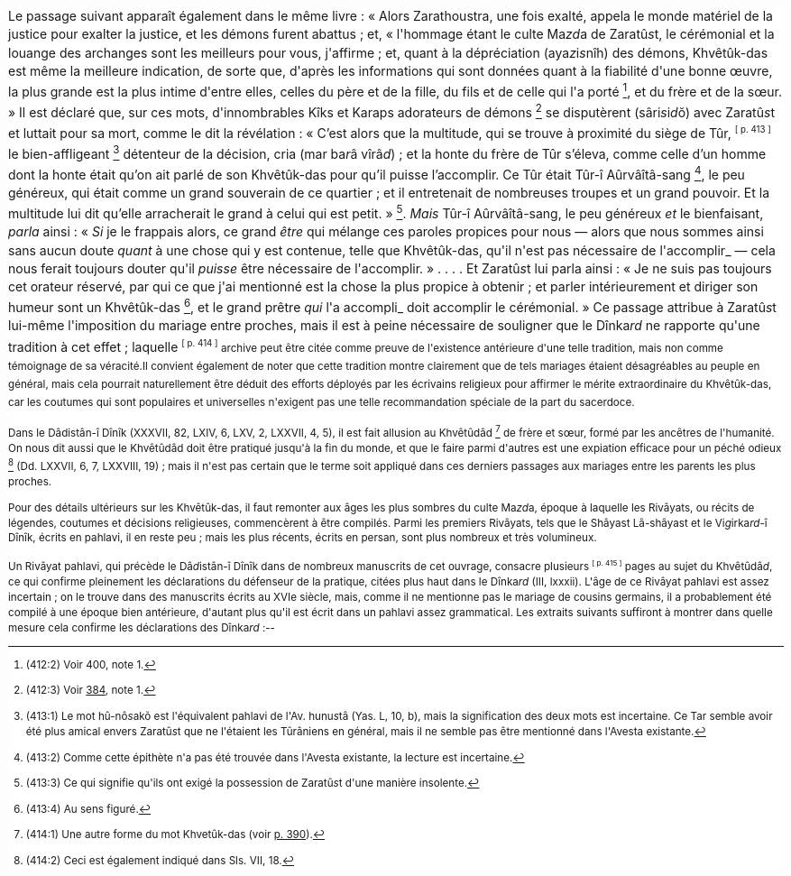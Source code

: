 Le passage suivant apparaît également dans le même livre : « Alors Zarathoustra, une fois exalté, appela le monde matériel de la justice pour exalter la justice, et les démons furent abattus ; et, « l'hommage étant le culte Ma<i>z</i><i>d</i>a de Zaratû<i>s</i>t, le cérémonial et la louange des archanges sont les meilleurs pour vous, j'affirme ; et, quant à la dépréciation (aya<i>z</i>i<i>s</i>nîh) des démons, Khvêtûk-das est même la meilleure indication, de sorte que, d'après les informations qui sont données quant à la fiabilité d'une bonne œuvre, la plus grande est la plus intime d'entre elles, celles du père et de la fille, du fils et de celle qui l'a porté [^69], et du frère et de la sœur. » Il est déclaré que, sur ces mots, d'innombrables Kîks et Karaps adorateurs de démons [^70] se disputèrent (sâri<i>s</i>i<i>d</i>ŏ) avec Zaratû<i>s</i>t et luttait pour sa mort, comme le dit la révélation : « C’est alors que la multitude, qui se trouve à proximité du siège de Tûr, <span id="p413"><sup><small>[ p. 413 ]</small></sup></span> le bien-affligeant [^71] détenteur de la décision, cria (mar ba<i>r</i>â vîrâ<i>d</i>) ; et la honte du frère de Tûr s’éleva, comme celle d’un homme dont la honte était qu’on ait parlé de son Khvêtûk-das pour qu’il puisse l’accomplir. Ce Tûr était Tûr-î Aûrvâîtâ-sang [^72], le peu généreux, qui était comme un grand souverain de ce quartier ; et il entretenait de nombreuses troupes et un grand pouvoir. Et la multitude lui dit qu’elle arracherait le grand à celui qui est petit. » [^73]. _Mais_ Tûr-î Aûrvâîtâ-sang, le peu généreux _et_ le bienfaisant, _parla_ ainsi : « _Si_ je le frappais alors, ce grand _être_ qui mélange ces paroles propices pour nous — alors que nous sommes ainsi sans aucun doute _quant_ à une chose qui y est contenue, telle que Khvêtûk-das, qu'il n'est pas nécessaire de l'accomplir_ — cela nous ferait toujours douter qu'il _puisse_ être nécessaire de l'accomplir. » . . . . Et Zaratû<i>s</i>t lui parla ainsi : « Je ne suis pas toujours cet orateur réservé, par qui ce que j'ai mentionné est la chose la plus propice à obtenir ; et parler intérieurement et diriger son humeur sont un Khvêtûk-das [^74], et le grand prêtre _qui_ l'a accompli_ doit accomplir le cérémonial. » Ce passage attribue à Zaratû<i>s</i>t lui-même l'imposition du mariage entre proches, mais il est à peine nécessaire de souligner que le Dînka<i>r</i><i>d</i> ne rapporte qu'une tradition à cet effet ; laquelle <span id="p414"><sup><small>[ p. 414 ]</sup></span> archive peut être citée comme preuve de l'existence antérieure d'une telle tradition, mais non comme témoignage de sa véracité.Il convient également de noter que cette tradition montre clairement que de tels mariages étaient désagréables au peuple en général, mais cela pourrait naturellement être déduit des efforts déployés par les écrivains religieux pour affirmer le mérite extraordinaire du Khvêtûk-das, car les coutumes qui sont populaires et universelles n'exigent pas une telle recommandation spéciale de la part du sacerdoce.

Dans le Dâdistân-î Dînîk (XXXVII, 82, LXIV, 6, LXV, 2, LXXVII, 4, 5), il est fait allusion au Khvêtûdâd [^75] de frère et sœur, formé par les ancêtres de l'humanité. On nous dit aussi que le Khvêtûdâd doit être pratiqué jusqu'à la fin du monde, et que le faire parmi d'autres est une expiation efficace pour un péché odieux [^76] (Dd. LXXVII, 6, 7, LXXVIII, 19) ; mais il n'est pas certain que le terme soit appliqué dans ces derniers passages aux mariages entre les parents les plus proches.

Pour des détails ultérieurs sur les Khvêtûk-das, il faut remonter aux âges les plus sombres du culte Ma<i>z</i><i>d</i>a, époque à laquelle les Rivâyats, ou récits de légendes, coutumes et décisions religieuses, commencèrent à être compilés. Parmi les premiers Rivâyats, tels que le Shâyast Lâ-shâyast et le Vi<i>g</i>irka<i>r</i><i>d</i>\-î Dînîk, écrits en pahlavi, il en reste peu ; mais les plus récents, écrits en persan, sont plus nombreux et très volumineux.

Un Rivâyat pahlavi, qui précède le Dâ<i>d</i>istân-î Dînîk dans de nombreux manuscrits de cet ouvrage, consacre plusieurs <span id="p415"><sup><small>[ p. 415 ]</small></sup></span> pages au sujet du Khvêtûdâ<i>d</i>, ce qui confirme pleinement les déclarations du défenseur de la pratique, citées plus haut dans le Dînka<i>r</i><i>d</i> (III, lxxxii). L'âge de ce Rivâyat pahlavi est assez incertain ; on le trouve dans des manuscrits écrits au XVIe siècle, mais, comme il ne mentionne pas le mariage de cousins ​​germains, il a probablement été compilé à une époque bien antérieure, d'autant plus qu'il est écrit dans un pahlavi assez grammatical. Les extraits suivants suffiront à montrer dans quelle mesure cela confirme les déclarations des Dînka<i>r</i><i>d</i> :--


[^1]: (389:1) Voir la traduction du Dînka<i>r</i><i>d</i> par Dastûr Peshotanji, D. 96, note.
[^2]: (390 : 1) Parfois écrit Khvêtûk-dat, comme dans Pahl. Vend. VIII, 36 (voir [p. 392](.)).
[^3]: (391:1) Voir p. 387, note 3.
[^4]: (392:1) L'âge de cette version pahlavi du Vi<i>s</i>tâsp Vast est douteux, et il est même possible qu'elle ait été composée en Inde. Le seul manuscrit que j'en ai vu appartient à Dastûr Jâmâspji Minochiharji, qui m'en a aimablement donné une copie, mais semblait sceptique quant à l'âge de la traduction. Il savait que son manuscrit avait été écrit il y a une quarantaine d'années, mais il ignorait de quel manuscrit il était tiré. Cette version est cependant mentionnée dans la liste des ouvrages pahlavi donnée dans l'introduction de la Grammaire pahlavi de Dastûr Peshotanji, pp. 18 et 31, de sorte qu'un autre manuscrit du texte pahlavi existe probablement dans la bibliothèque du grand prêtre des Parsis à Bombay.
[^5]: (392:2) Ou peut-être, « homme et femme » ; comme gab<i>r</i>â, « homme », est parfois utilisé pour « mari », bien que shûî soit le mot habituel, et nê<i>s</i>man signifie à la fois « femme » et « épouse ».
[^6]: (392:3) Khvêtvadas ou Khvêtûdas écrits dans le très ancien manuscrit de Dastûr Jâmâspji Minochiharji, dont le texte est suivi dans cette traduction. Les expressions entre parenthèses n'ont pas d'équivalent dans le texte original de l'Avesta et ne représentent donc que l'opinion des traducteurs pahlavi.
[^7]: (392:4) Spenda<i>r</i>ma<i>d</i> apparemment, comme l'indique la suite.
[^8]: (393:1) Le traducteur pahlavi semble ici comprendre Vohûman non pas comme l'archange (voir Dd. III, 3), mais comme un titre (« bien intentionné ») de l'homme primitif, Gâyômar<i>d</i>, qui est censé avoir été produit par Aûha<i>r</i>ma<i>z</i><i>d</i> hors de la terre (comparer Gen. ii. 7), représenté par l'archange femelle Spenda<i>r</i>ma<i>d</i>. Le terme vohû-manô est utilisé dans Vend. XIX, 69, 76-84 pour désigner à la fois un homme bien intentionné et ses vêtements.
[^9]: (393:2) L'archange féminin, personnification de l'expression Avesta spe<i>n</i>ta ârmaiti, « dévotion abondante » ; elle a la charge spéciale de la terre et des femmes vertueuses (voir Bd. I, 26, Sls. XV, 20-24). Elle est appelée la fille d'Aûha<i>r</i>ma<i>z</i><i>d</i>, tout comme le feu et Vohûman sont appelés ses fils, car la dévotion (représentant la terre), le feu et la bonne pensée sont considérés comme ses créations les plus importantes. Et, comme la terre est aussi, métaphoriquement, la mère de l'homme, et le créateur Aûha<i>r</i>ma<i>z</i><i>d</i> est, figurativement, son père, cette malheureuse combinaison d'anthropomorphismes a incité la superstition ultérieure à prendre ces déclarations au pied de la lettre, et à les citer comme une justification du mariage entre père et fille.
[^10]: (393:3) Cela semble être le nominatif le plus probable des verbes de cette phrase, mais ce n'est en aucun cas certain.
[^11]: (394:1) Voir pp. 396, 401, 416.
[^12]: (394:2) Voir Zs. V, 4.
[^13]: (394:3) Voir Ep. III, 2, 17, 21.
[^14]: (394:4) Voir Ep. I, iv, 17, note.
[^15]: (394:5) Ceci est prouvé par la longue citation de Dk. VI contenue dans Dd. XCIV, 1-11.
[^16]: (395:1) Une hauteur d'environ 42 pieds anglais (voir Dd. XLIII, 5).
[^17]: (395:2) C'est-à-dire la capacité d'expulser les démons qui tentent de prendre possession de l'homme.
[^18]: (395:3) Lecture gâm (= kâm), mais cela peut être dâm, 'créature :
[^19]: (396:1) C'est-à-dire que les particularités utiles d'une race particulière d'animaux domestiques sont maintenues et intensifiées en maintenant la pureté de la race.
[^20]: (396:2) « Pleine conscience » est l'explication Pahlavi habituelle de Av. ârmaiti, « dévotion », le dernier composant du nom Spenda<i>r</i>ma<i>d</i>.
[^21]: (396:3) Voir pp. 392, 393.
[^22]: (397:1) Voir Ep. I, iv, 17.
[^23]: (397:2) Le mot traduit par « toutes » est le mot courant Huz. ko<i>l</i>â, équivalent p. 398 du persan har, mais un critique parsi a suggéré qu'il devrait être lu kanîk, « vierge », afin d'écarter l'idée que les sœurs étaient mariées à Vîrâf. Cette suggestion est ingénieuse, car la différence entre ko<i>l</i>â et kanîk est très faible lorsqu'il est écrit en caractères pahlavi ; mais ce n'est pas très ingénu, car la substitution de kanîk à kola, ici et dans la phrase similaire à la fin du passage cité dans notre texte, rendrait les phrases tout à fait agrammaticales, comme le verrait facilement tout Parsi instruit qui traduirait les phrases littéralement en mots persans modernes, ce qui lui donnerait le texte suivant : ân har haft « <i>h</i>vâharân Vîrâf <i>k</i>ûn zan bûd and pour la première phrase, et har haft  »<i>h</i>vâhar ân birâdar zanî êm pour la seconde. Substituer un mot persan à « vierge » à la place du pronom har, dans ces deux phrases, produirait évidemment un non-sens. Le point vraiment douteux dans ces phrases est de savoir si zan et zanî doivent être compris comme « épouse » et « conjugalité », ou simplement comme « femme » et « genre féminin » ; mais il serait inhabituel d’utiliser de tels termes pour les femmes célibataires d’une famille.
[^24]: (398:1) Ou « les femmes ».
[^25]: (398:2) D'après un fac-similé du seul manuscrit connu du texte original en pahlavi p. 399 de cet ouvrage, récemment publié par le Dr Andreas, il apparaît que son nom en pahlavi était Dînâ-î Mînavad-î Khar<i>d</i> (ou Maînôg-î Khir<i>d</i>), « les opinions de l'esprit de sagesse ».
[^26]: (399:1) Voir Livres sacrés de l'Orient, vol. v, pp. liii-lvi.
[^27]: (399 : 2) Voir Byt. II, 57, 61.
[^28]: (399:3) Le nom de cet éditeur était Âtû<i>r</i>\-pad, fils de Hêmî<i>a</i>, comme il ressort du dernier chapitre (chap. 413) du même livre. Il était contemporain de l'auteur du Dâ<i>d</i>istan-î Dînîk (voir Bd. XXXIII, 11).
[^29]: (399:4) Chap. 80 dans la récente édition de Dastûr Peshotanji Behramji, car ses numéros ne commencent pas au début du livre. Sa traduction de ce chapitre (voir pp. [90](/fr/book/Zoroastrianism/Pahlavi_Texts_Part_2/Dadistan_i_Dinik_37#p90)\-[102](/fr/book/Zoroastrianism/Pahlavi_Texts_Part_2/Dadistan_i_Dinik_37#p102) de la traduction anglaise de son édition) diffère considérablement de celle donnée dans notre texte. Cette différence peut être due en partie au fait qu'il est traduit de la traduction Gu<i>g</i>arâti, et non directement du pahlavi original ; mais elle est principalement due au résultat inévitable d'une tentative de traduction libre d'un pahlavi difficile, sans préparer au préalable une version littérale. La traduction donnée ici est aussi littérale que possible, mais le texte Pahlavi est trop obscur pour être encore compris avec une certitude absolue dans certains endroits.
[^30]: (400:1) Littéralement « porteur » (bûr<i>d</i>âr), qui n'est pas le mot habituel pour « mère », mais équivalent à l'Av. baretar qui est utilisé dans ce sens.
[^31]: (401:1) Voir p. 393, note 2.
[^32]: (401:2) Voir Dd. II, 10, XXXVII, 82, LXIV, 5.
[^33]: (401:3) On ne sait pas si la déclaration du grand prêtre continue au-delà de ce point ou non.
[^34]: (401:4) Voir Bd. XV, 1, 2, Dd. LXIV, 6.
[^35]: (402:1) Voir Dd. XXXVII, 82, LXIV, 2, LXV, 2, LXXVII, 4, où ces noms sont orthographiés différemment.
[^36]: (402:2) Littéralement « sont devenus et sont devenus ».
[^37]: (402:3) Voir Bd. XV, 22, 24-26.
[^38]: (402:4) Les démons.
[^39]: (402:5) Aûha<i>r</i>ma<i>z</i><i>d</i>.
[^40]: (403:1) La progéniture d'une telle union, que l'apologiste considère évidemment comme mal assortie, car elle tend à détériorer les qualités guerrières des descendants du guerrier, bien qu'il ne soit pas lui-même un partisan de la guerre.
[^41]: (403:2) Comme leurs parents.
[^42]: (403:3) Dastûr Peshotanji a « quatre », parce que le texte Pahlavi semble parler de quatre espèces dans la phrase suivante ; ici, il semble avoir « six » dans les chiffres, mais le premier chiffre peut aussi être lu aê, le suffixe conditionnel du verbe qui précède immédiatement les chiffres dans le texte Pahlavi, et le deuxième chiffre est simplement « trois », ce qui correspond aux trois types possibles de cousins ​​germains qui sont sur le point d'être détaillés dans le texte.
[^43]: (404:1) Lecture de zak-î au lieu de zî<i>s</i> (qui pourrait être lu zakîh s'il existait un tel mot).
[^44]: (404:2) Littéralement « frère ».
[^45]: (404:3) Littéralement « sœur » :
[^46]: (404:4) Lire zak-î au lieu de zî<i>s</i>, comme précédemment. Il s'agit de la quatrième espèce de cousinage de Dastûr Peshotanji, qu'il comprend comme signifiant cousins ​​au second degré.
[^47]: (404:5) Lecture 13, en divisant le chiffre pahlavi pour « quatre » en deux parties, ici et vers la fin de la phrase. Ce paragraphe ne peut guère être compris autrement que comme une référence à la forme actuelle du Khvêtûk-das, le mariage des cousins ​​germains.
[^48]: (405:1) Lire amat au lieu de mûn, « qui », (voir Dd. LXII, 4 n.)
[^49]: (405:2) Démontrer que la pratique préconisée était comprise comme un mariage régulier (célébré en privé, probablement en raison de la confession étrangère des autorités) et non comme une relation sexuelle irrégulière. Elle est ici approbatrice, contrastant avec la célébration bruyante d'un mariage avec une personne de confession étrangère, conformément aux coutumes étrangères.
[^50]: (406:1) Originaire d'Asie Mineure ou de toute autre partie de l'empire oriental des Romains.
[^51]: (407:1) C'est-à-dire, de peur qu'il ne prononce son divorce.
[^52]: (407:2) Il faut entendre les trois degrés de parenté les plus proches, car la suite admet la possibilité que l'union soit considérée comme répréhensible ; autrement, on pourrait comprendre les trois sortes de cousins ​​germains.
[^53]: (407:3) En tant que défenseur spécial du mariage entre proches parents, l'apologiste se sent obligé d'affirmer que toutes les mauvaises épouses doivent avoir été étrangères à la famille avant le mariage.
[^54]: (408:1) Autrement dit, ceux qui admirent les nez épatés choisissent leurs beautés en conséquence. La beauté n'est qu'une question de goût, qui varie selon les caprices de chacun et la mode de l'époque.
[^55]: (408:2) Cette loi était manifestement en voie de désuétude à l'époque où l'apologiste écrivait, et elle est aujourd'hui totalement oubliée. Tous les laïcs parsis ont la tête rasée aujourd'hui, tandis que les prêtres se contentent de couper les cheveux très courts. Ce changement de coutume, régi par la loi religieuse, devrait inciter les Parsis à ne pas nier la possibilité d'autres modifications radicales de leurs coutumes religieuses.
[^56]: (408:3) Khvêtûk-das.
[^57]: (409:1) Khvêtûk-das.
[^58]: (409:2) Peut-être s’agit-il de la loi des conquérants étrangers.
[^59]: (409:3) Voir Dd. XXXVII, 35, XL, 3.
[^60]: (410:1) Voir Dd. XCIII, 13 n.
[^61]: (410:2) Dans les formes d'humidité et de chaleur du corps. L'eau et le feu, dans leur état ordinaire, ne peuvent se combiner.
[^62]: (410:3) Ce chapitre sera le 193e de l'édition de Dastûr Peshotanji, car ses numéros ne commencent pas au début du livre. On retrouve une différence similaire dans la numérotation de tous les autres chapitres du troisième livre du Dînka<i>r</i><i>d</i>.
[^63]: (410:4) Le nom technique de Yas.
[^64]: (411:1) Av. Akhtya d'Âbân Yt. 82, qui proposa quatre-vingt-dix-neuf énigmes à Yôi<i>s</i>tô des Fryâns (voir Dd. XC, 3).
[^65]: (411 : 2) Voir Dd. XCIV, 1 n.
[^66]: (411:3) L'homme créé seul (voir Dd. II, 10, XXXVII, 82).
[^67]: (411:4) Voir p. 402, note 1.
[^68]: (412:1) Voir 396, note 2.
[^69]: (412:2) Voir 400, note 1.
[^70]: (412:3) Voir [384](/fr/book/Zoroastrianism/Pahlavi_Texts_Part_2/Appendix_2#p384), note 1.
[^71]: (413:1) Le mot hû-nô<i>s</i>akŏ est l'équivalent pahlavi de l'Av. hunu<i>s</i>tâ (Yas. L, 10, b), mais la signification des deux mots est incertaine. Ce Tar semble avoir été plus amical envers Zaratû<i>s</i>t que ne l'étaient les Tûrâniens en général, mais il ne semble pas être mentionné dans l'Avesta existante.
[^72]: (413:2) Comme cette épithète n'a pas été trouvée dans l'Avesta existante, la lecture est incertaine.
[^73]: (413:3) Ce qui signifie qu'ils ont exigé la possession de Zaratû<i>s</i>t d'une manière insolente.
[^74]: (413:4) Au sens figuré.
[^75]: (414:1) Une autre forme du mot Khvetûk-das (voir [p. 390](#p390)).
[^76]: (414:2) Ceci est également indiqué dans Sls. VII, 18.
[^77]: (415:1) Comme il est dit qu'il l'a fait au ciel, lorsqu'il a reçu une instruction dans la religion.
[^78]: (415:2) Les archanges (voir Dd. XLVIII, in), dont Spenda<i>r</i>ma<i>d</i> est dite être une femme (voir p. 393, note 2).
[^79]: (416:1) Cette légende est un exemple de la proximité de la superstition avec le blasphème, parmi les gens sans instruction et imaginatifs.
[^80]: (416:2) Elle étant une représentante de la terre.
[^81]: (416:3) Voir [p. 402](.), note 1.
[^82]: (416:4) C'est-à-dire du mariage des plus proches parents, qui est admis, dans tous ces extraits, comme étant désagréable au peuple ; d'où la véhémence avec laquelle il est préconisé.
[^83]: (416:5) Littéralement « bourrage d'air » (vâê-âkînîh).
[^84]: (417:1) Cette crainte de perversion vers une autre foi était, sans aucun doute, la véritable cause de la défense véhémente des mariages familiaux par le sacerdoce.
[^85]: (417:2) C'est-à-dire, lorsqu'il a arrangé le mariage du plus proche parent d'autrui, avant sa mort.
[^86]: (417:3) C'est-à-dire un prêtre.
[^87]: (417:4) Peu avant la résurrection (voir Dd. II, 10).
[^88]: (418:1) Le troisième souverain du monde, après Gâyômar<i>d</i> (voir Dd. II, 10). Cette légende est également mentionnée dans Bd. XXIII, 1, comme expliquant l'origine du singe et de l'ours.
[^89]: (418:2) Le roi étranger, ou la dynastie, qui a conquis Vim (voir Dd. XXXVII, 97 n).
[^90]: (418:3) Évidemment destiné à Tî<i>s</i>tar, une personnification de l'étoile Sirius, qui est censée apporter la pluie de l'océan (voir Dd. XCIII, 1-17). Strictement parlant, Tîr est la planète Mercure, l'adversaire de Tî<i>s</i>tar, dont le nom est donné au quatrième mois et au treizième jour du mois, dans l'année parsi (voir Bd. V, 1, VII, 2, XXVII, 24) ; mais la confusion entre les deux noms n'est pas rare dans les livres ultérieurs (comp. Sls. XXII, 13 avec XXIII, 2).
[^91]: (419:1) Voir [p. 371](/fr/book/Zoroastrianism/Pahlavi_Texts_Part_2/Appendix_1#p371), note 3.
[^92]: (419:2) Non identifié, et la lecture est donc incertaine.
[^93]: (420:1) Ou, comme indiqué dans l'Appendice du Shâyast Lâ-shâyast (Sls. XVIII, 4), ils « ne se sépareront pas de la possession d'Aûha<i>r</i>ma<i>z</i><i>d</i> et des archanges. »
[^94]: (421:1) Les cérémonies appropriées après sa mort, ou pour son âme vivante pendant sa vie (voir Dd. XXVIII, LXXXI).
[^95]: (422:1) Le texte Pahlavi est imparfait.
[^96]: (422:2) Voir [p. 421](#p421), note 1.
[^97]: (422:3) C'est-à-dire la loi générale du culte de Ma<i>z</i><i>d</i>a, par opposition à ce qu'il préconise comme une loi spécifiquement religieuse sanctionnée (p. 432) par les prêtres (« les bons »). Il s'agit évidemment d'un aveu que la pratique préconisée était contraire aux lois ordinaires du culte de Ma<i>z</i><i>d</i>a lui-même.
[^98]: (423:1) Comme les auteurs Pahlavi s’attendent à ce qu’ils le fassent avant la résurrection.
[^99]: (423:2) Lecture va<i>d</i>ŏ-î vêsht ; mais il se peut que « _quelque chose_ soit difficile et dur » (tang va sakht).
[^100]: (424:1) Forme persane du mot Khvetûk-das. Il est également écrit Khetyôdath dans certains passages, et Khêtvadat dans d'autres.
[^101]: (424:2) La grande cérémonie de purification (voir App. IV).
[^102]: (424:3) Le Rivâyat persan d'où toutes ces informations ont été extraites est M10 (fol. 50 a).
[^103]: (424:4) Voir Dd. XLIV, 2II.
[^104]: (425:1) Ceci semble être une allusion à une certaine ingérence du gouvernement musulman dans les mariages des proches parents. Une allusion similaire apparaît dans l'avant-dernier paragraphe, qui, comme la majeure partie de ce paragraphe, se trouve également dans M7, fol. 229 b, 230 a.
[^105]: (425:2) Cette citation de l'Avesta, tirée de Vip. III, 18, 19, est la suivante : « <i>h</i><i>v</i>aêtvadathem âstâya, daNhâurvaêsem âstâya; » et le sens du dernier terme est incertain.
[^106]: (426:1) Voir Dd. XX, 3.
[^107]: (426:2) Voir Dd. LXXVIII, 13. Geldner dans ses Studien zum Avesta, I, pp. 3-12, suggère que le sens original de Av. tanuperetha et peshôtanu était « paria » ; mais, bien que ces mots soient traduits en Pahlavi par tanâpûhar, il est douteux que ce dernier mot soit une simple transcription de tanuperetha (qui aurait dû être tanûpûhar), ou qu'il exprime l'idée différente de tan-apûhar, « une personne sans pont vers le ciel », qui aurait pu être celle adoptée par les traducteurs Pahlavi du Vendidâ<i>d</i> ; un paria dans ce monde étant très susceptible d'être considéré comme un paria du suivant.
[^108]: (427:1) M5, fol. 54, 55.
[^109]: (427:2) Dans NSP. III, lxxxii (voir [p. 404](.)).
[^110]: (428:1) Voir pp. 415-423.
[^111]: (429:1) Le sentiment oriental d'une telle nécessité, dans le seul but de perpétuer la famille, se manifeste abondamment dans l'histoire des filles de Lot (Gen. XIX. 30-38), relatée sans réserve par son auteur. Il en va de même pour la loi exceptionnelle exigeant qu'un homme épouse la femme de son frère, lorsque celui-ci est mort sans enfant (Deut. XXV. 5-10).